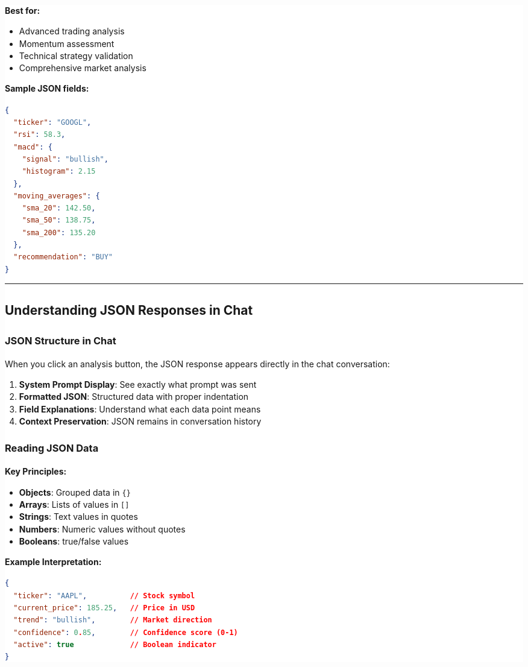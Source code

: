 **Best for:**
- Advanced trading analysis
- Momentum assessment
- Technical strategy validation
- Comprehensive market analysis

**Sample JSON fields:**
```json
{
  "ticker": "GOOGL",
  "rsi": 58.3,
  "macd": {
    "signal": "bullish",
    "histogram": 2.15
  },
  "moving_averages": {
    "sma_20": 142.50,
    "sma_50": 138.75,
    "sma_200": 135.20
  },
  "recommendation": "BUY"
}
```

---

## Understanding JSON Responses in Chat

### JSON Structure in Chat

When you click an analysis button, the JSON response appears directly in the chat conversation:

1. **System Prompt Display**: See exactly what prompt was sent
2. **Formatted JSON**: Structured data with proper indentation
3. **Field Explanations**: Understand what each data point means
4. **Context Preservation**: JSON remains in conversation history

### Reading JSON Data

**Key Principles:**
- **Objects**: Grouped data in `{}`
- **Arrays**: Lists of values in `[]`
- **Strings**: Text values in quotes
- **Numbers**: Numeric values without quotes
- **Booleans**: true/false values

**Example Interpretation:**
```json
{
  "ticker": "AAPL",          // Stock symbol
  "current_price": 185.25,   // Price in USD
  "trend": "bullish",        // Market direction
  "confidence": 0.85,        // Confidence score (0-1)
  "active": true             // Boolean indicator
}
```
